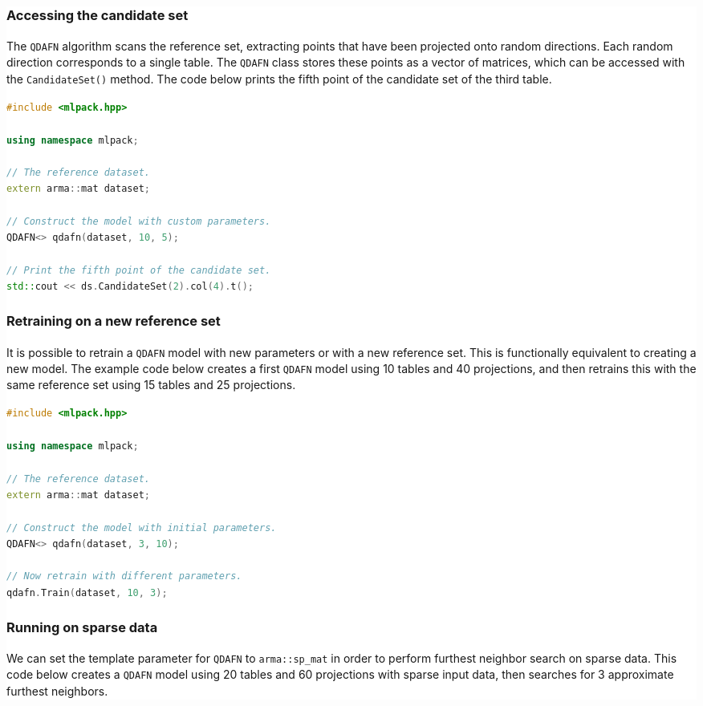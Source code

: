 ### Accessing the candidate set

The `QDAFN` algorithm scans the reference set, extracting points that have been
projected onto random directions.  Each random direction corresponds to a single
table.  The `QDAFN` class stores these points as a vector of matrices, which can
be accessed with the `CandidateSet()` method.  The code below prints the fifth
point of the candidate set of the third table.

```c++
#include <mlpack.hpp>

using namespace mlpack;

// The reference dataset.
extern arma::mat dataset;

// Construct the model with custom parameters.
QDAFN<> qdafn(dataset, 10, 5);

// Print the fifth point of the candidate set.
std::cout << ds.CandidateSet(2).col(4).t();
```

### Retraining on a new reference set

It is possible to retrain a `QDAFN` model with new parameters or with a new
reference set.  This is functionally equivalent to creating a new model.  The
example code below creates a first `QDAFN` model using 10 tables and 40
projections, and then retrains this with the same reference set using 15 tables
and 25 projections.

```c++
#include <mlpack.hpp>

using namespace mlpack;

// The reference dataset.
extern arma::mat dataset;

// Construct the model with initial parameters.
QDAFN<> qdafn(dataset, 3, 10);

// Now retrain with different parameters.
qdafn.Train(dataset, 10, 3);
```

### Running on sparse data

We can set the template parameter for `QDAFN` to `arma::sp_mat` in order to
perform furthest neighbor search on sparse data.  This code below creates a
`QDAFN` model using 20 tables and 60 projections with sparse input data, then
searches for 3 approximate furthest neighbors.
